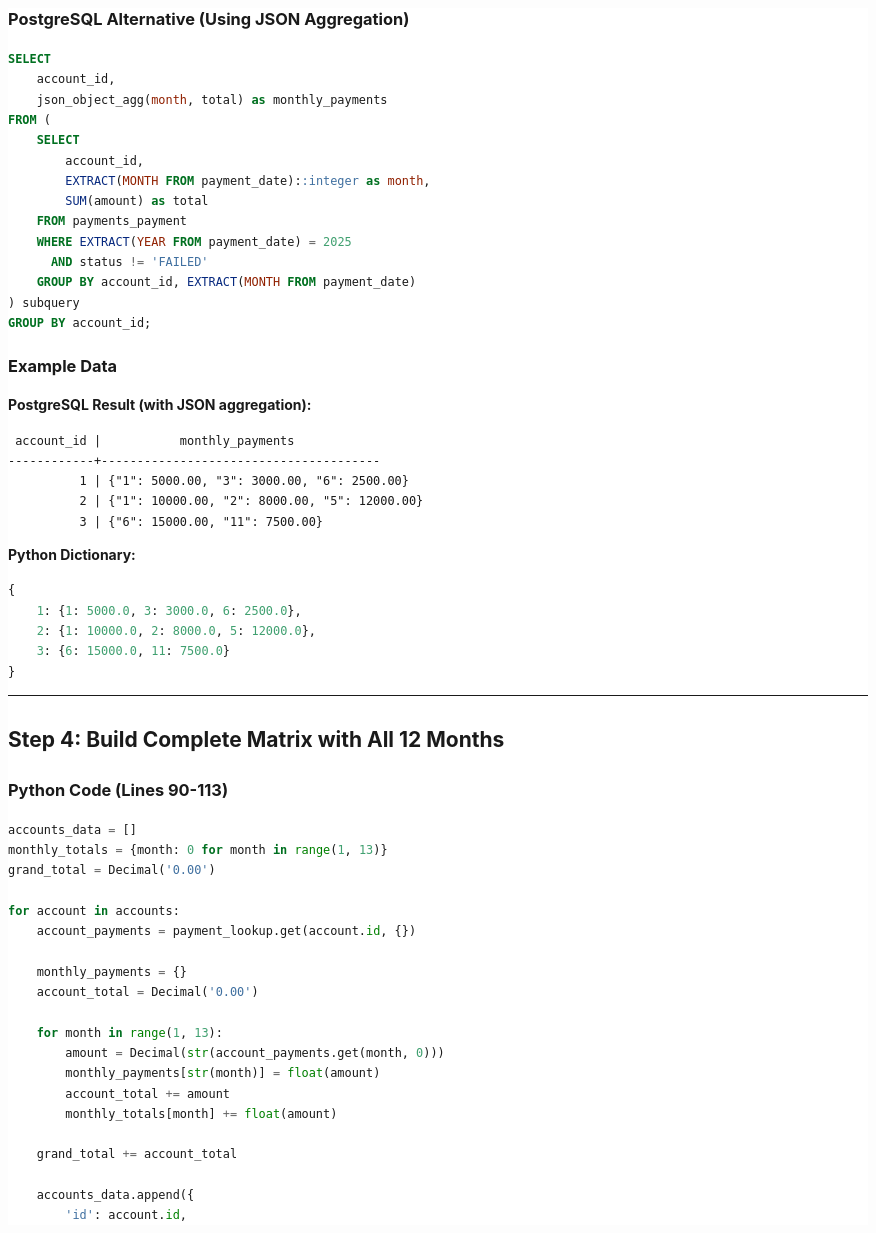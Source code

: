 ### PostgreSQL Alternative (Using JSON Aggregation)
```sql
SELECT 
    account_id,
    json_object_agg(month, total) as monthly_payments
FROM (
    SELECT 
        account_id,
        EXTRACT(MONTH FROM payment_date)::integer as month,
        SUM(amount) as total
    FROM payments_payment
    WHERE EXTRACT(YEAR FROM payment_date) = 2025
      AND status != 'FAILED'
    GROUP BY account_id, EXTRACT(MONTH FROM payment_date)
) subquery
GROUP BY account_id;
```

### Example Data

**PostgreSQL Result (with JSON aggregation):**
```
 account_id |           monthly_payments            
------------+---------------------------------------
          1 | {"1": 5000.00, "3": 3000.00, "6": 2500.00}
          2 | {"1": 10000.00, "2": 8000.00, "5": 12000.00}
          3 | {"6": 15000.00, "11": 7500.00}
```

**Python Dictionary:**
```python
{
    1: {1: 5000.0, 3: 3000.0, 6: 2500.0},
    2: {1: 10000.0, 2: 8000.0, 5: 12000.0},
    3: {6: 15000.0, 11: 7500.0}
}
```

---

## Step 4: Build Complete Matrix with All 12 Months

### Python Code (Lines 90-113)
```python
accounts_data = []
monthly_totals = {month: 0 for month in range(1, 13)}
grand_total = Decimal('0.00')

for account in accounts:
    account_payments = payment_lookup.get(account.id, {})
    
    monthly_payments = {}
    account_total = Decimal('0.00')
    
    for month in range(1, 13):
        amount = Decimal(str(account_payments.get(month, 0)))
        monthly_payments[str(month)] = float(amount)
        account_total += amount
        monthly_totals[month] += float(amount)
    
    grand_total += account_total
    
    accounts_data.append({
        'id': account.id,
```